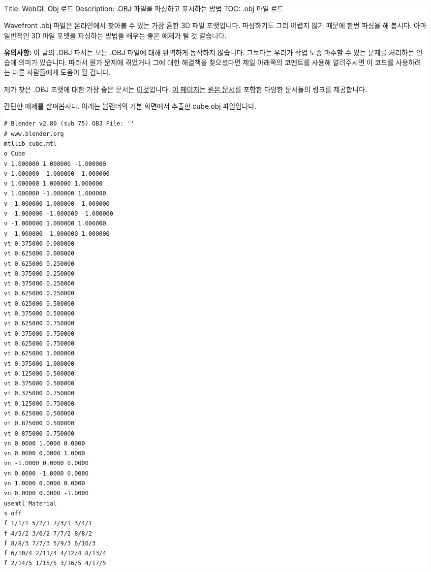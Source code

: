 Title: WebGL Obj 로드
Description: .OBJ 파일을 파싱하고 표시하는 방법
TOC: .obj 파일 로드

Wavefront .obj 파일은 온라인에서 찾아볼 수 있는 가장 흔한 3D 파일 포맷입니다.
파싱하기도 그리 어렵지 않기 때문에 한번 파싱을 해 봅시다.
아마 일반적인 3D 파일 포맷을 파싱하는 방법을 배우는 좋은 예제가 될 것 같습니다.

**유의사항:** 이 글의 .OBJ 파서는 모든 .OBJ 파일에 대해 완벽하게 동작하지 않습니다.
그보다는 우리가 작업 도중 마주할 수 있는 문제를 처리하는 연습에 의미가 있습니다.
따라서 뭔가 문제에 겪었거나 그에 대한 해결책을 찾으셨다면 제일 아래쪽의 코멘트를 사용해 알려주시면 이 코드를 사용하려는 다른 사람들에게 도움이 될 겁니다.

제가 찾은 .OBJ 포맷에 대한 가장 좋은 문서는 [이것](http://paulbourke.net/dataformats/obj/)입니다.
[이 페이지](https://www.loc.gov/preservation/digital/formats/fdd/fdd000507.shtml)는 [원본 문서](https://web.archive.org/web/20200324065233/http://www.cs.utah.edu/~boulos/cs3505/obj_spec.pdf)를 포함한 다양한 문서들의 링크를 제공합니다.

간단한 예제를 살펴봅시다.
아래는 블렌더의 기본 화면에서 추출한 cube.obj 파일입니다.

```txt
# Blender v2.80 (sub 75) OBJ File: ''
# www.blender.org
mtllib cube.mtl
o Cube
v 1.000000 1.000000 -1.000000
v 1.000000 -1.000000 -1.000000
v 1.000000 1.000000 1.000000
v 1.000000 -1.000000 1.000000
v -1.000000 1.000000 -1.000000
v -1.000000 -1.000000 -1.000000
v -1.000000 1.000000 1.000000
v -1.000000 -1.000000 1.000000
vt 0.375000 0.000000
vt 0.625000 0.000000
vt 0.625000 0.250000
vt 0.375000 0.250000
vt 0.375000 0.250000
vt 0.625000 0.250000
vt 0.625000 0.500000
vt 0.375000 0.500000
vt 0.625000 0.750000
vt 0.375000 0.750000
vt 0.625000 0.750000
vt 0.625000 1.000000
vt 0.375000 1.000000
vt 0.125000 0.500000
vt 0.375000 0.500000
vt 0.375000 0.750000
vt 0.125000 0.750000
vt 0.625000 0.500000
vt 0.875000 0.500000
vt 0.875000 0.750000
vn 0.0000 1.0000 0.0000
vn 0.0000 0.0000 1.0000
vn -1.0000 0.0000 0.0000
vn 0.0000 -1.0000 0.0000
vn 1.0000 0.0000 0.0000
vn 0.0000 0.0000 -1.0000
usemtl Material
s off
f 1/1/1 5/2/1 7/3/1 3/4/1
f 4/5/2 3/6/2 7/7/2 8/8/2
f 8/8/3 7/7/3 5/9/3 6/10/3
f 6/10/4 2/11/4 4/12/4 8/13/4
f 2/14/5 1/15/5 3/16/5 4/17/5
```